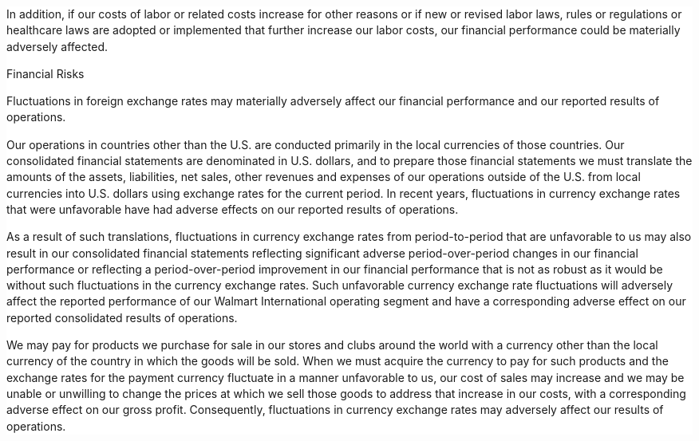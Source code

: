 In addition, if our costs of labor or related costs increase for other reasons or if new or revised labor laws, rules or regulations or healthcare laws are adopted or implemented that further increase our
labor costs, our financial performance could be materially adversely affected.

Financial
Risks

Fluctuations
in
foreign
exchange
rates
may
materially
adversely
affect
our
financial
performance
and
our
reported
results
of
operations.

Our operations in countries other than the U.S. are conducted primarily in the local currencies of those countries. Our consolidated financial statements are denominated in U.S. dollars, and to prepare
those financial statements we must translate the amounts of the assets, liabilities, net sales, other revenues and expenses of our operations outside of the U.S. from local currencies into U.S. dollars using
exchange rates for the current period. In recent years, fluctuations in currency exchange rates that were unfavorable have had adverse effects on our reported results of operations.

As a result of such translations, fluctuations in currency exchange rates from period-to-period that are unfavorable to us may also result in our consolidated financial statements reflecting significant
adverse period-over-period changes in our financial performance or reflecting a period-over-period improvement in our financial performance that is not as robust as it would be without such
fluctuations in the currency exchange rates. Such unfavorable currency exchange rate fluctuations will adversely affect the reported performance of our Walmart International operating segment and
have a corresponding adverse effect on our reported consolidated results of operations.

We may pay for products we purchase for sale in our stores and clubs around the world with a currency other than the local currency of the country in which the goods will be sold. When we must
acquire the currency to pay for such products and the exchange rates for the payment currency fluctuate in a manner unfavorable to us, our cost of sales may increase and we may be unable or unwilling
to change the prices at which we sell those goods to address that increase in our costs, with a corresponding adverse effect on our gross profit. Consequently, fluctuations in currency exchange rates may
adversely affect our results of operations.
